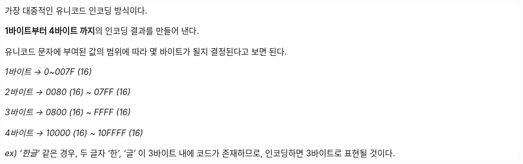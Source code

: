 가장 대중적인 유니코드 인코딩 방식이다.

**1바이트부터 4바이트 까지**의 인코딩 결과를 만들어 낸다.

유니코드 문자에 부여된 값의 범위에 따라 몇 바이트가 될지 결정된다고 보면 된다.

*1바이트 → 0~007F (16)*

*2바이트 → 0080 (16) ~ 07FF (16)*

*3바이트 → 0800 (16) ~ FFFF (16)*

*4바이트 → 10000 (16) ~ 10FFFF (16)*

*ex) ‘한글’* 같은 경우, 두 글자 ‘한’, ‘글’ 이 3바이트 내에 코드가 존재하므로, 인코딩하면 3바이트로 표현될 것이다.